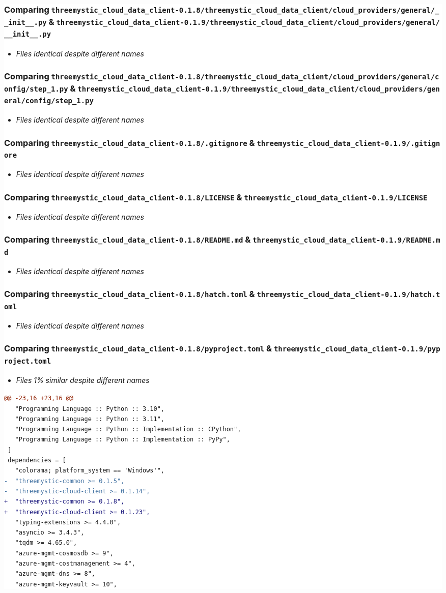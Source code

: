 ### Comparing `threemystic_cloud_data_client-0.1.8/threemystic_cloud_data_client/cloud_providers/general/__init__.py` & `threemystic_cloud_data_client-0.1.9/threemystic_cloud_data_client/cloud_providers/general/__init__.py`

 * *Files identical despite different names*

### Comparing `threemystic_cloud_data_client-0.1.8/threemystic_cloud_data_client/cloud_providers/general/config/step_1.py` & `threemystic_cloud_data_client-0.1.9/threemystic_cloud_data_client/cloud_providers/general/config/step_1.py`

 * *Files identical despite different names*

### Comparing `threemystic_cloud_data_client-0.1.8/.gitignore` & `threemystic_cloud_data_client-0.1.9/.gitignore`

 * *Files identical despite different names*

### Comparing `threemystic_cloud_data_client-0.1.8/LICENSE` & `threemystic_cloud_data_client-0.1.9/LICENSE`

 * *Files identical despite different names*

### Comparing `threemystic_cloud_data_client-0.1.8/README.md` & `threemystic_cloud_data_client-0.1.9/README.md`

 * *Files identical despite different names*

### Comparing `threemystic_cloud_data_client-0.1.8/hatch.toml` & `threemystic_cloud_data_client-0.1.9/hatch.toml`

 * *Files identical despite different names*

### Comparing `threemystic_cloud_data_client-0.1.8/pyproject.toml` & `threemystic_cloud_data_client-0.1.9/pyproject.toml`

 * *Files 1% similar despite different names*

```diff
@@ -23,16 +23,16 @@
   "Programming Language :: Python :: 3.10",
   "Programming Language :: Python :: 3.11",
   "Programming Language :: Python :: Implementation :: CPython",
   "Programming Language :: Python :: Implementation :: PyPy",
 ]
 dependencies = [
   "colorama; platform_system == 'Windows'",
-  "threemystic-common >= 0.1.5",
-  "threemystic-cloud-client >= 0.1.14",
+  "threemystic-common >= 0.1.8",
+  "threemystic-cloud-client >= 0.1.23",
   "typing-extensions >= 4.4.0",
   "asyncio >= 3.4.3",
   "tqdm >= 4.65.0",
   "azure-mgmt-cosmosdb >= 9",
   "azure-mgmt-costmanagement >= 4",
   "azure-mgmt-dns >= 8",
   "azure-mgmt-keyvault >= 10",
```
